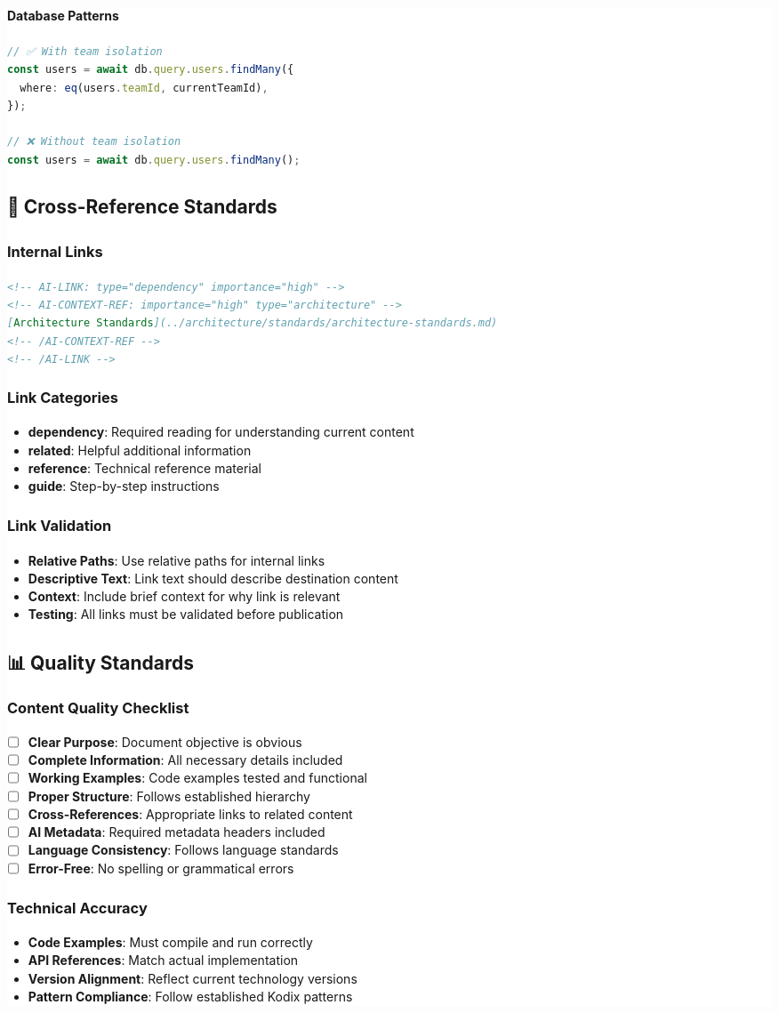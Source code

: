 #### Database Patterns
```typescript
// ✅ With team isolation
const users = await db.query.users.findMany({
  where: eq(users.teamId, currentTeamId),
});

// ❌ Without team isolation
const users = await db.query.users.findMany();
```

## 🔗 Cross-Reference Standards

### Internal Links
```markdown
<!-- AI-LINK: type="dependency" importance="high" -->
<!-- AI-CONTEXT-REF: importance="high" type="architecture" -->
[Architecture Standards](../architecture/standards/architecture-standards.md)
<!-- /AI-CONTEXT-REF -->
<!-- /AI-LINK -->
```

### Link Categories
- **dependency**: Required reading for understanding current content
- **related**: Helpful additional information
- **reference**: Technical reference material
- **guide**: Step-by-step instructions

### Link Validation
- **Relative Paths**: Use relative paths for internal links
- **Descriptive Text**: Link text should describe destination content
- **Context**: Include brief context for why link is relevant
- **Testing**: All links must be validated before publication

## 📊 Quality Standards

### Content Quality Checklist
- [ ] **Clear Purpose**: Document objective is obvious
- [ ] **Complete Information**: All necessary details included
- [ ] **Working Examples**: Code examples tested and functional
- [ ] **Proper Structure**: Follows established hierarchy
- [ ] **Cross-References**: Appropriate links to related content
- [ ] **AI Metadata**: Required metadata headers included
- [ ] **Language Consistency**: Follows language standards
- [ ] **Error-Free**: No spelling or grammatical errors

### Technical Accuracy
- **Code Examples**: Must compile and run correctly
- **API References**: Match actual implementation
- **Version Alignment**: Reflect current technology versions
- **Pattern Compliance**: Follow established Kodix patterns
